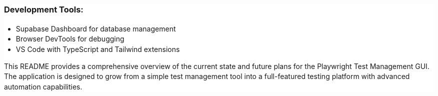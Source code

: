 ### Development Tools:
- Supabase Dashboard for database management
- Browser DevTools for debugging
- VS Code with TypeScript and Tailwind extensions

This README provides a comprehensive overview of the current state and future plans for the Playwright Test Management GUI. The application is designed to grow from a simple test management tool into a full-featured testing platform with advanced automation capabilities.